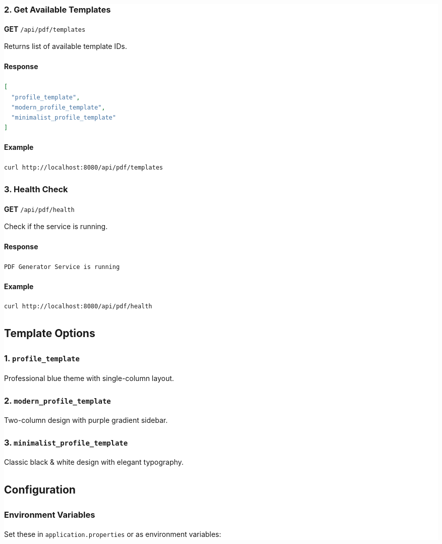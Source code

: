 ```bash
```

### 2. Get Available Templates
**GET** `/api/pdf/templates`

Returns list of available template IDs.

#### Response
```json
[
  "profile_template",
  "modern_profile_template",
  "minimalist_profile_template"
]
```

#### Example
```bash
curl http://localhost:8080/api/pdf/templates
```

### 3. Health Check
**GET** `/api/pdf/health`

Check if the service is running.

#### Response
```
PDF Generator Service is running
```

#### Example
```bash
curl http://localhost:8080/api/pdf/health
```

## Template Options

### 1. `profile_template`
Professional blue theme with single-column layout.

### 2. `modern_profile_template`
Two-column design with purple gradient sidebar.

### 3. `minimalist_profile_template`
Classic black & white design with elegant typography.

## Configuration

### Environment Variables
Set these in `application.properties` or as environment variables:
